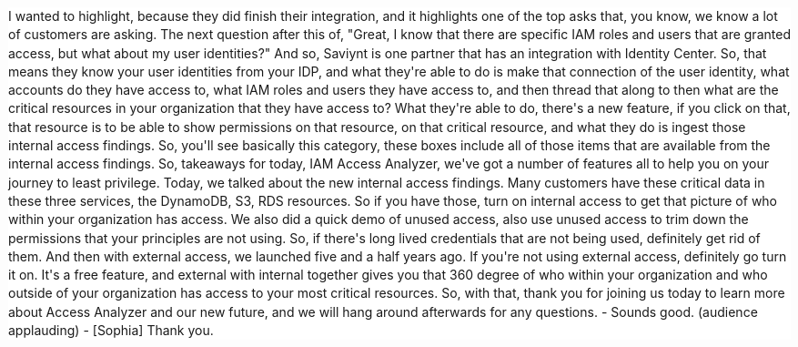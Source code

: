 I wanted to highlight, because they did finish their integration, and it highlights one of
the top asks that, you know, we know a lot of customers are asking. The next question after this of, "Great, I know that there are
specific IAM roles and users that are granted access, but what about my user identities?" And so, Saviynt is one partner that has an integration
with Identity Center. So, that means they know
your user identities from your IDP, and what they're able to do is make that connection
of the user identity, what accounts do they have access to, what IAM roles and users
they have access to, and then thread that along to then what are the critical
resources in your organization that they have access to? What they're able to do,
there's a new feature, if you click on that, that resource is to be
able to show permissions on that resource, on
that critical resource, and what they do is ingest
those internal access findings. So, you'll see basically this category, these boxes include all of those items that are available from the
internal access findings. So, takeaways for today,
IAM Access Analyzer, we've got a number of features all to help you on your
journey to least privilege. Today, we talked about the
new internal access findings. Many customers have these critical data in these three services, the
DynamoDB, S3, RDS resources. So if you have those,
turn on internal access to get that picture of who within your
organization has access. We also did a quick demo of unused access, also use unused access to
trim down the permissions that your principles are not using. So, if there's long lived credentials that are not being used,
definitely get rid of them. And then with external access, we launched five and a half years ago. If you're not using external access, definitely go turn it on. It's a free feature, and
external with internal together gives you that 360 degree of
who within your organization and who outside of your organization has access to your most
critical resources. So, with that, thank you for joining us today to learn more about Access
Analyzer and our new future, and we will hang around
afterwards for any questions. - Sounds good. (audience applauding) - [Sophia] Thank you.
